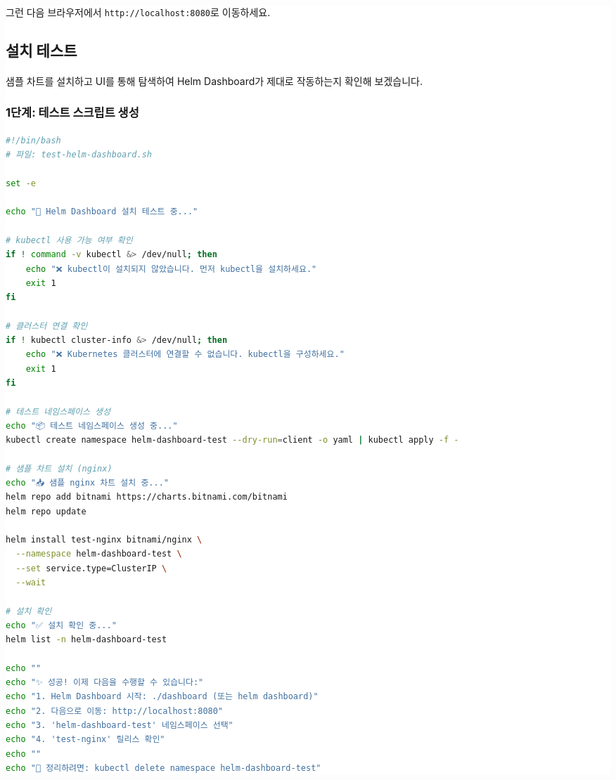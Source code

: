 그런 다음 브라우저에서 `http://localhost:8080`로 이동하세요.

## 설치 테스트

샘플 차트를 설치하고 UI를 통해 탐색하여 Helm Dashboard가 제대로 작동하는지 확인해 보겠습니다.

### 1단계: 테스트 스크립트 생성

```bash
#!/bin/bash
# 파일: test-helm-dashboard.sh

set -e

echo "🚀 Helm Dashboard 설치 테스트 중..."

# kubectl 사용 가능 여부 확인
if ! command -v kubectl &> /dev/null; then
    echo "❌ kubectl이 설치되지 않았습니다. 먼저 kubectl을 설치하세요."
    exit 1
fi

# 클러스터 연결 확인
if ! kubectl cluster-info &> /dev/null; then
    echo "❌ Kubernetes 클러스터에 연결할 수 없습니다. kubectl을 구성하세요."
    exit 1
fi

# 테스트 네임스페이스 생성
echo "📦 테스트 네임스페이스 생성 중..."
kubectl create namespace helm-dashboard-test --dry-run=client -o yaml | kubectl apply -f -

# 샘플 차트 설치 (nginx)
echo "📥 샘플 nginx 차트 설치 중..."
helm repo add bitnami https://charts.bitnami.com/bitnami
helm repo update

helm install test-nginx bitnami/nginx \
  --namespace helm-dashboard-test \
  --set service.type=ClusterIP \
  --wait

# 설치 확인
echo "✅ 설치 확인 중..."
helm list -n helm-dashboard-test

echo ""
echo "✨ 성공! 이제 다음을 수행할 수 있습니다:"
echo "1. Helm Dashboard 시작: ./dashboard (또는 helm dashboard)"
echo "2. 다음으로 이동: http://localhost:8080"
echo "3. 'helm-dashboard-test' 네임스페이스 선택"
echo "4. 'test-nginx' 릴리스 확인"
echo ""
echo "🧹 정리하려면: kubectl delete namespace helm-dashboard-test"
```
